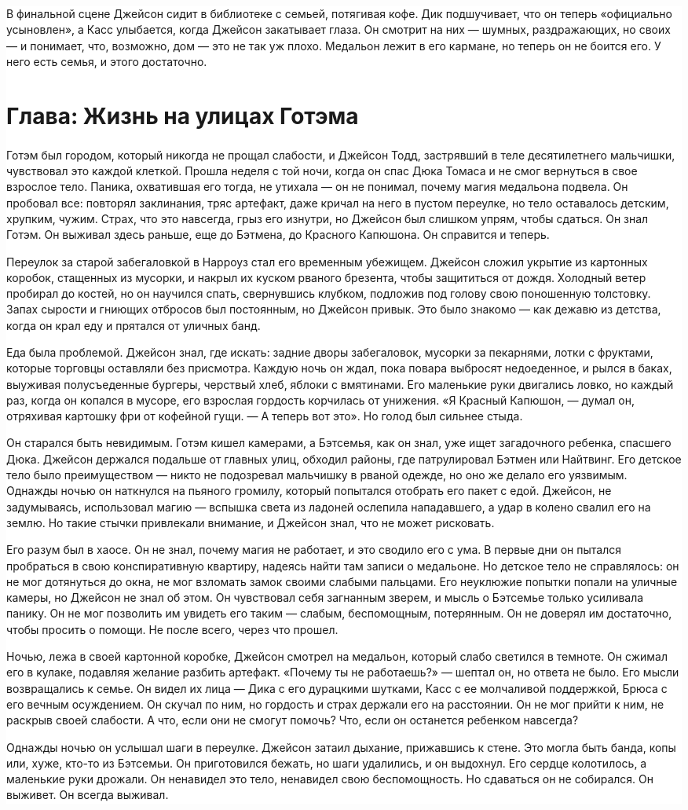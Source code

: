 В финальной сцене Джейсон сидит в библиотеке с семьей, потягивая кофе. Дик подшучивает, что он теперь «официально усыновлен», а Касс улыбается, когда Джейсон закатывает глаза. Он смотрит на них — шумных, раздражающих, но своих — и понимает, что, возможно, дом — это не так уж плохо. Медальон лежит в его кармане, но теперь он не боится его. У него есть семья, и этого достаточно.



# Глава: Жизнь на улицах Готэма

Готэм был городом, который никогда не прощал слабости, и Джейсон Тодд, застрявший в теле десятилетнего мальчишки, чувствовал это каждой клеткой. Прошла неделя с той ночи, когда он спас Дюка Томаса и не смог вернуться в свое взрослое тело. Паника, охватившая его тогда, не утихала — он не понимал, почему магия медальона подвела. Он пробовал все: повторял заклинания, тряс артефакт, даже кричал на него в пустом переулке, но тело оставалось детским, хрупким, чужим. Страх, что это навсегда, грыз его изнутри, но Джейсон был слишком упрям, чтобы сдаться. Он знал Готэм. Он выживал здесь раньше, еще до Бэтмена, до Красного Капюшона. Он справится и теперь.

Переулок за старой забегаловкой в Нарроуз стал его временным убежищем. Джейсон сложил укрытие из картонных коробок, стащенных из мусорки, и накрыл их куском рваного брезента, чтобы защититься от дождя. Холодный ветер пробирал до костей, но он научился спать, свернувшись клубком, подложив под голову свою поношенную толстовку. Запах сырости и гниющих отбросов был постоянным, но Джейсон привык. Это было знакомо — как дежавю из детства, когда он крал еду и прятался от уличных банд.

Еда была проблемой. Джейсон знал, где искать: задние дворы забегаловок, мусорки за пекарнями, лотки с фруктами, которые торговцы оставляли без присмотра. Каждую ночь он ждал, пока повара выбросят недоеденное, и рылся в баках, выуживая полусъеденные бургеры, черствый хлеб, яблоки с вмятинами. Его маленькие руки двигались ловко, но каждый раз, когда он копался в мусоре, его взрослая гордость корчилась от унижения. «Я Красный Капюшон, — думал он, отряхивая картошку фри от кофейной гущи. — А теперь вот это». Но голод был сильнее стыда.

Он старался быть невидимым. Готэм кишел камерами, а Бэтсемья, как он знал, уже ищет загадочного ребенка, спасшего Дюка. Джейсон держался подальше от главных улиц, обходил районы, где патрулировал Бэтмен или Найтвинг. Его детское тело было преимуществом — никто не подозревал мальчишку в рваной одежде, но оно же делало его уязвимым. Однажды ночью он наткнулся на пьяного громилу, который попытался отобрать его пакет с едой. Джейсон, не задумываясь, использовал магию — вспышка света из ладоней ослепила нападавшего, а удар в колено свалил его на землю. Но такие стычки привлекали внимание, и Джейсон знал, что не может рисковать.

Его разум был в хаосе. Он не знал, почему магия не работает, и это сводило его с ума. В первые дни он пытался пробраться в свою конспиративную квартиру, надеясь найти там записи о медальоне. Но детское тело не справлялось: он не мог дотянуться до окна, не мог взломать замок своими слабыми пальцами. Его неуклюжие попытки попали на уличные камеры, но Джейсон не знал об этом. Он чувствовал себя загнанным зверем, и мысль о Бэтсемье только усиливала панику. Он не мог позволить им увидеть его таким — слабым, беспомощным, потерянным. Он не доверял им достаточно, чтобы просить о помощи. Не после всего, через что прошел.

Ночью, лежа в своей картонной коробке, Джейсон смотрел на медальон, который слабо светился в темноте. Он сжимал его в кулаке, подавляя желание разбить артефакт. «Почему ты не работаешь?» — шептал он, но ответа не было. Его мысли возвращались к семье. Он видел их лица — Дика с его дурацкими шутками, Касс с ее молчаливой поддержкой, Брюса с его вечным осуждением. Он скучал по ним, но гордость и страх держали его на расстоянии. Он не мог прийти к ним, не раскрыв своей слабости. А что, если они не смогут помочь? Что, если он останется ребенком навсегда?

Однажды ночью он услышал шаги в переулке. Джейсон затаил дыхание, прижавшись к стене. Это могла быть банда, копы или, хуже, кто-то из Бэтсемьи. Он приготовился бежать, но шаги удалились, и он выдохнул. Его сердце колотилось, а маленькие руки дрожали. Он ненавидел это тело, ненавидел свою беспомощность. Но сдаваться он не собирался. Он выживет. Он всегда выживал.
